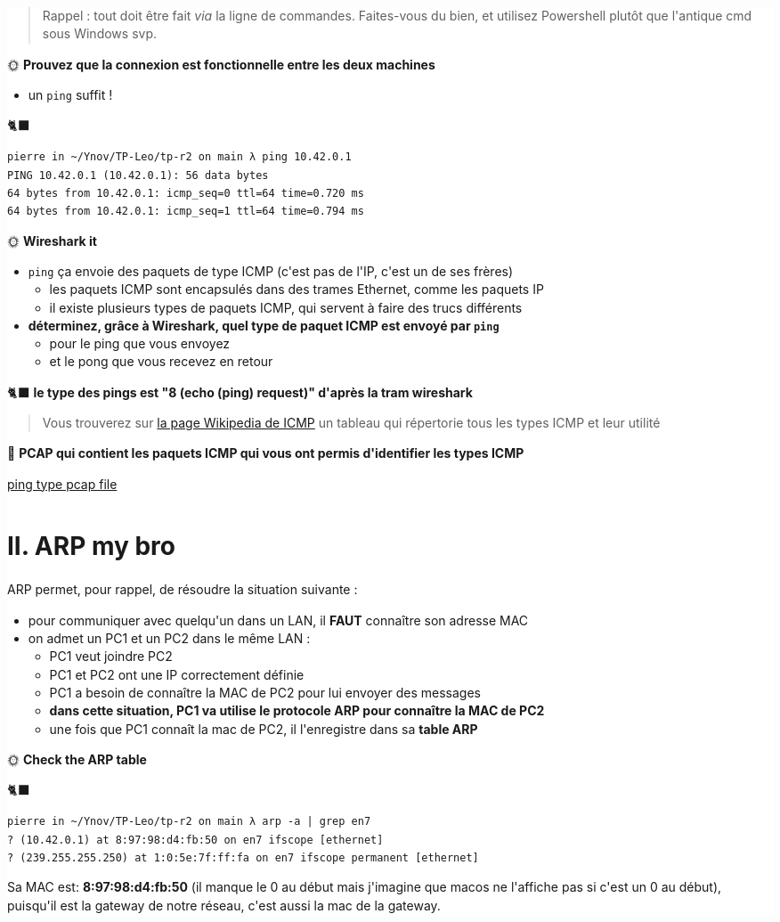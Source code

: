 > Rappel : tout doit être fait *via* la ligne de commandes. Faites-vous du bien, et utilisez Powershell plutôt que l'antique cmd sous Windows svp.

🌞 **Prouvez que la connexion est fonctionnelle entre les deux machines**

- un `ping` suffit !

🐈‍⬛
```
pierre in ~/Ynov/TP-Leo/tp-r2 on main λ ping 10.42.0.1
PING 10.42.0.1 (10.42.0.1): 56 data bytes
64 bytes from 10.42.0.1: icmp_seq=0 ttl=64 time=0.720 ms
64 bytes from 10.42.0.1: icmp_seq=1 ttl=64 time=0.794 ms
```

🌞 **Wireshark it**

- `ping` ça envoie des paquets de type ICMP (c'est pas de l'IP, c'est un de ses frères)
  - les paquets ICMP sont encapsulés dans des trames Ethernet, comme les paquets IP
  - il existe plusieurs types de paquets ICMP, qui servent à faire des trucs différents
- **déterminez, grâce à Wireshark, quel type de paquet ICMP est envoyé par `ping`**
  - pour le ping que vous envoyez
  - et le pong que vous recevez en retour

🐈‍⬛ **le type des pings est "8 (echo (ping) request)" d'après la tram wireshark**

> Vous trouverez sur [la page Wikipedia de ICMP](https://en.wikipedia.org/wiki/Internet_Control_Message_Protocol) un tableau qui répertorie tous les types ICMP et leur utilité

🦈 **PCAP qui contient les paquets ICMP qui vous ont permis d'identifier les types ICMP**

[ping type pcap file](./ping-type.pcapng)

# II. ARP my bro

ARP permet, pour rappel, de résoudre la situation suivante :

- pour communiquer avec quelqu'un dans un LAN, il **FAUT** connaître son adresse MAC
- on admet un PC1 et un PC2 dans le même LAN :
  - PC1 veut joindre PC2
  - PC1 et PC2 ont une IP correctement définie
  - PC1 a besoin de connaître la MAC de PC2 pour lui envoyer des messages
  - **dans cette situation, PC1 va utilise le protocole ARP pour connaître la MAC de PC2**
  - une fois que PC1 connaît la mac de PC2, il l'enregistre dans sa **table ARP**

🌞 **Check the ARP table**

🐈‍⬛
```
pierre in ~/Ynov/TP-Leo/tp-r2 on main λ arp -a | grep en7
? (10.42.0.1) at 8:97:98:d4:fb:50 on en7 ifscope [ethernet]
? (239.255.255.250) at 1:0:5e:7f:ff:fa on en7 ifscope permanent [ethernet]
```

Sa MAC est: **8:97:98:d4:fb:50** (il manque le 0 au début mais j'imagine que macos ne l'affiche pas si c'est un 0 au début),
puisqu'il est la gateway de notre réseau, c'est aussi la mac de la gateway.

